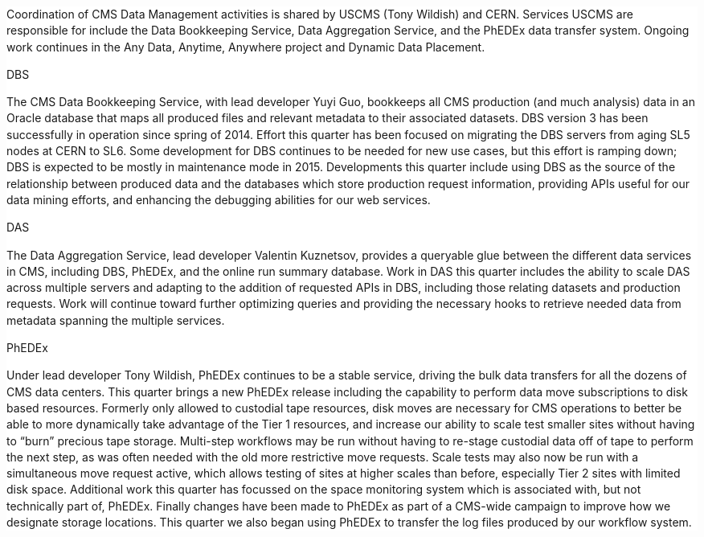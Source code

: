 Coordination of CMS Data Management activities is shared by USCMS (Tony
Wildish) and CERN. Services USCMS are responsible for include the Data
Bookkeeping Service, Data Aggregation Service, and the PhEDEx data
transfer system. Ongoing work continues in the Any Data, Anytime,
Anywhere project and Dynamic Data Placement.


DBS

The CMS Data Bookkeeping Service, with lead developer Yuyi Guo,
bookkeeps all CMS production (and much analysis) data in an Oracle
database that maps all produced files and relevant metadata to their
associated datasets. DBS version 3 has been successfully in operation
since spring of 2014. Effort this quarter has been focused on migrating
the DBS servers from aging SL5 nodes at CERN to SL6. Some development
for DBS continues to be needed for new use cases, but this effort is
ramping down; DBS is expected to be mostly in maintenance mode in 2015.
Developments this quarter include using DBS as the source of the
relationship between produced data and the databases which store
production request information, providing APIs useful for our data
mining efforts, and enhancing the debugging abilities for our web
services.


DAS

The Data Aggregation Service, lead developer Valentin Kuznetsov,
provides a queryable glue between the different data services in CMS,
including DBS, PhEDEx, and the online run summary database. Work in DAS
this quarter includes the ability to scale DAS across multiple servers
and adapting to the addition of requested APIs in DBS, including those
relating datasets and production requests. Work will continue toward
further optimizing queries and providing the necessary hooks to retrieve
needed data from metadata spanning the multiple services.


PhEDEx

Under lead developer Tony Wildish, PhEDEx continues to be a stable
service, driving the bulk data transfers for all the dozens of CMS data
centers. This quarter brings a new PhEDEx release including the
capability to perform data move subscriptions to disk based resources.
Formerly only allowed to custodial tape resources, disk moves are
necessary for CMS operations to better be able to more dynamically take
advantage of the Tier 1 resources, and increase our ability to scale
test smaller sites without having to “burn” precious tape storage.
Multi-step workflows may be run without having to re-stage custodial
data off of tape to perform the next step, as was often needed with the
old more restrictive move requests. Scale tests may also now be run with
a simultaneous move request active, which allows testing of sites at
higher scales than before, especially Tier 2 sites with limited disk
space. Additional work this quarter has focussed on the space monitoring
system which is associated with, but not technically part of, PhEDEx.
Finally changes have been made to PhEDEx as part of a CMS-wide campaign
to improve how we designate storage locations. This quarter we also
began using PhEDEx to transfer the log files produced by our workflow
system.
